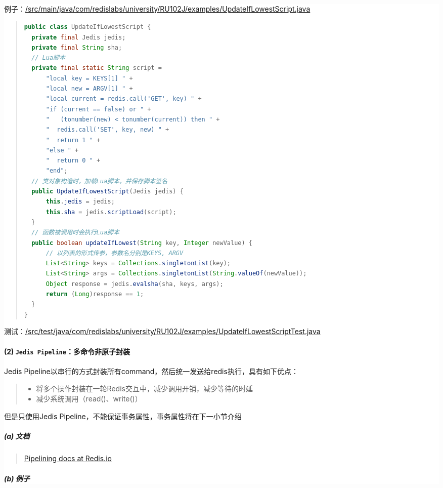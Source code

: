 例子：[/src/main/java/com/redislabs/university/RU102J/examples/UpdateIfLowestScript.java](https://github.com/fangkun119/ru102j/blob/master/src/main/java/com/redislabs/university/RU102J/examples/UpdateIfLowestScript.java)

> ~~~java
> public class UpdateIfLowestScript {
> 	private final Jedis jedis;
> 	private final String sha;
> 	// Lua脚本
> 	private final static String script =
> 		"local key = KEYS[1] " +
> 		"local new = ARGV[1] " +
> 		"local current = redis.call('GET', key) " +
> 		"if (current == false) or " +
> 		"   (tonumber(new) < tonumber(current)) then " +
> 		"  redis.call('SET', key, new) " +
> 		"  return 1 " +
> 		"else " +
> 		"  return 0 " +
> 		"end";
> 	// 类对象构造时，加载Lua脚本，并保存脚本签名
> 	public UpdateIfLowestScript(Jedis jedis) {
> 		this.jedis = jedis;
> 		this.sha = jedis.scriptLoad(script);
> 	}
> 	// 函数被调用时会执行Lua脚本
> 	public boolean updateIfLowest(String key, Integer newValue) {
> 		// 以列表的形式传参，参数名分别是KEYS, ARGV
> 		List<String> keys = Collections.singletonList(key);
> 		List<String> args = Collections.singletonList(String.valueOf(newValue));
> 		Object response = jedis.evalsha(sha, keys, args);
> 		return (Long)response == 1;
> 	}
> }
> ~~~

测试：[/src/test/java/com/redislabs/university/RU102J/examples/UpdateIfLowestScriptTest.java](https://github.com/fangkun119/ru102j/blob/master/src/test/java/com/redislabs/university/RU102J/examples/UpdateIfLowestScriptTest.java)

#### (2) `Jedis Pipeline`：多命令非原子封装

Jedis Pipeline以串行的方式封装所有command，然后统一发送给redis执行，具有如下优点：

> * 将多个操作封装在一轮Redis交互中，减少调用开销，减少等待的时延
> * 减少系统调用（read()、write()）

但是只使用Jedis Pipeline，不能保证事务属性，事务属性将在下一小节介绍

##### (a) 文档

> [Pipelining docs at Redis.io](https://redis.io/topics/pipelining)

##### (b) 例子
